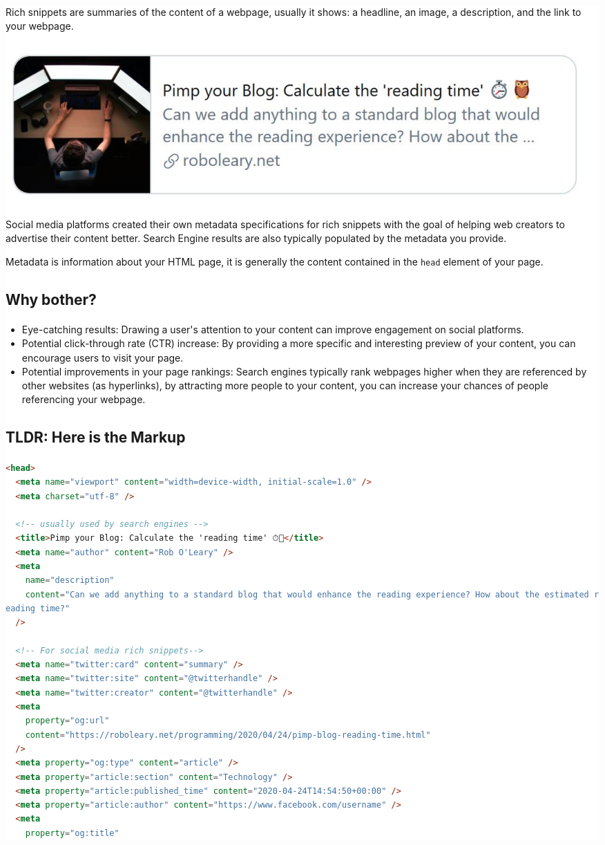 Rich snippets are summaries of the content of a webpage, usually it shows: a headline, an image, a description, and the link to your webpage.

<img src="/assets/img/blog/2020-05-26-pimp-your-blog-metadata/twitter-card.jpg" alt="sharing my blog post on twitter" style="width:98%;max-width:1051px;margin:0 auto;"/>

Social media platforms created their own metadata specifications for rich snippets with the goal of helping web creators to advertise their content better. Search Engine results are also typically populated by the metadata you provide.

Metadata is information about your HTML page, it is generally the content contained in the `head` element of your page.

## Why bother?

- Eye-catching results: Drawing a user's attention to your content can improve engagement on social platforms.
- Potential click-through rate (CTR) increase: By providing a more specific and interesting preview of your content, you can encourage users to visit your page.
- Potential improvements in your page rankings: Search engines typically rank webpages higher when they are referenced by other websites (as hyperlinks), by attracting more people to your content, you can increase your chances of people referencing your webpage.

## TLDR: Here is the Markup

```html
<head>
  <meta name="viewport" content="width=device-width, initial-scale=1.0" />
  <meta charset="utf-8" />

  <!-- usually used by search engines -->
  <title>Pimp your Blog: Calculate the 'reading time' ⏱🦉</title>
  <meta name="author" content="Rob O'Leary" />
  <meta
    name="description"
    content="Can we add anything to a standard blog that would enhance the reading experience? How about the estimated reading time?"
  />

  <!-- For social media rich snippets-->
  <meta name="twitter:card" content="summary" />
  <meta name="twitter:site" content="@twitterhandle" />
  <meta name="twitter:creator" content="@twitterhandle" />
  <meta
    property="og:url"
    content="https://roboleary.net/programming/2020/04/24/pimp-blog-reading-time.html"
  />
  <meta property="og:type" content="article" />
  <meta property="article:section" content="Technology" />
  <meta property="article:published_time" content="2020-04-24T14:54:50+00:00" />
  <meta property="article:author" content="https://www.facebook.com/username" />
  <meta
    property="og:title"
```